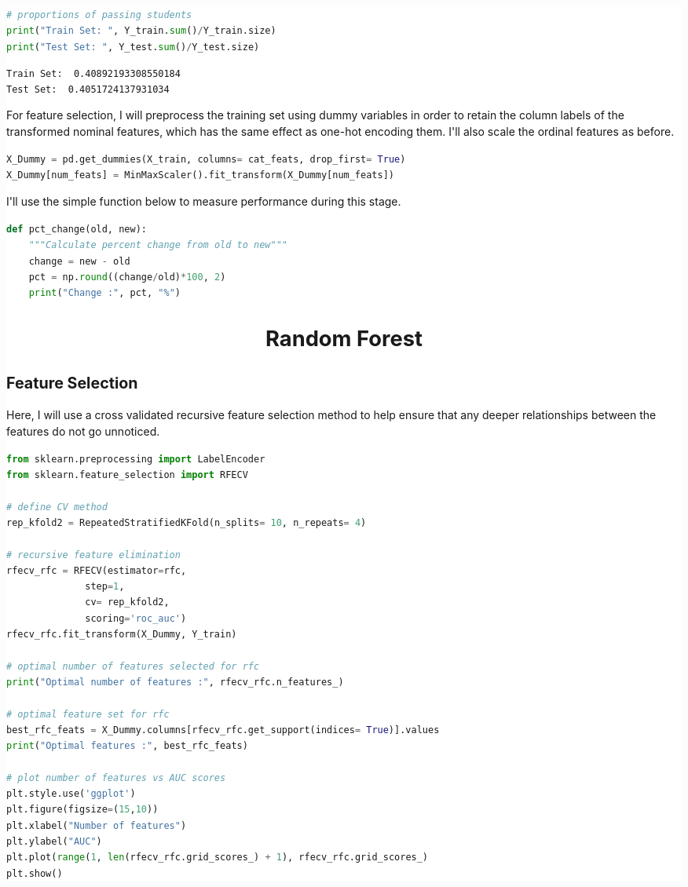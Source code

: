 ```python
# proportions of passing students
print("Train Set: ", Y_train.sum()/Y_train.size)
print("Test Set: ", Y_test.sum()/Y_test.size)
```

    Train Set:  0.40892193308550184
    Test Set:  0.4051724137931034


For feature selection, I will preprocess the training set using dummy variables in order to retain the column labels of the transformed nominal features, which has the same effect as one-hot encoding them. I'll also scale the ordinal features as before.

```python
X_Dummy = pd.get_dummies(X_train, columns= cat_feats, drop_first= True)
X_Dummy[num_feats] = MinMaxScaler().fit_transform(X_Dummy[num_feats])
```

I'll use the simple function below to measure performance during this stage. 


```python
def pct_change(old, new):
    """Calculate percent change from old to new"""
    change = new - old
    pct = np.round((change/old)*100, 2)
    print("Change :", pct, "%")
```

## <center><span style="font-size:1.3em;">Random Forest</span></center>

### <span style="font-size:1.2em;">Feature Selection</span>
Here, I will use a cross validated recursive feature selection method to help ensure that any deeper relationships between the features do not go unnoticed.


```python
from sklearn.preprocessing import LabelEncoder
from sklearn.feature_selection import RFECV

# define CV method
rep_kfold2 = RepeatedStratifiedKFold(n_splits= 10, n_repeats= 4)

# recursive feature elimination
rfecv_rfc = RFECV(estimator=rfc,
              step=1,
              cv= rep_kfold2,
              scoring='roc_auc')
rfecv_rfc.fit_transform(X_Dummy, Y_train)

# optimal number of features selected for rfc
print("Optimal number of features :", rfecv_rfc.n_features_)

# optimal feature set for rfc
best_rfc_feats = X_Dummy.columns[rfecv_rfc.get_support(indices= True)].values
print("Optimal features :", best_rfc_feats)

# plot number of features vs AUC scores
plt.style.use('ggplot')
plt.figure(figsize=(15,10))
plt.xlabel("Number of features")
plt.ylabel("AUC")
plt.plot(range(1, len(rfecv_rfc.grid_scores_) + 1), rfecv_rfc.grid_scores_)
plt.show()
```
